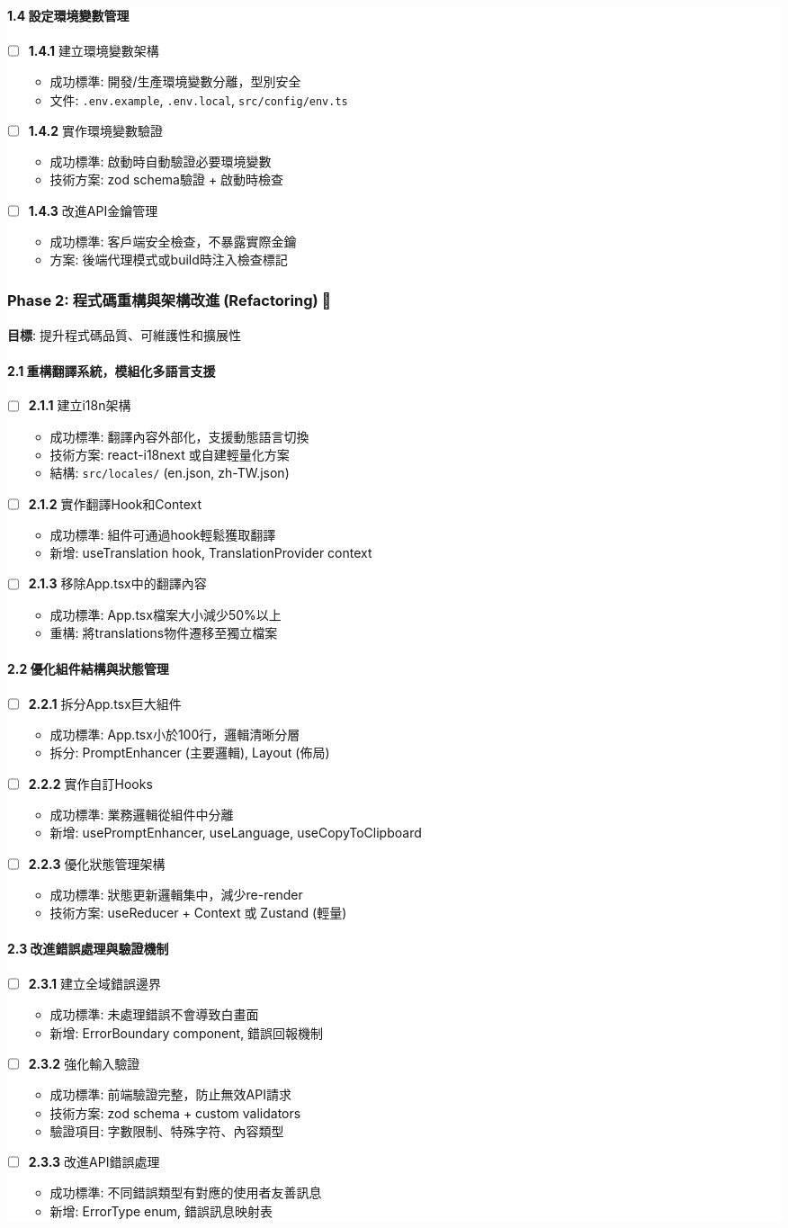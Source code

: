 #### 1.4 設定環境變數管理
- [ ] **1.4.1** 建立環境變數架構
  - 成功標準: 開發/生產環境變數分離，型別安全
  - 文件: `.env.example`, `.env.local`, `src/config/env.ts`
  
- [ ] **1.4.2** 實作環境變數驗證
  - 成功標準: 啟動時自動驗證必要環境變數
  - 技術方案: zod schema驗證 + 啟動時檢查
  
- [ ] **1.4.3** 改進API金鑰管理
  - 成功標準: 客戶端安全檢查，不暴露實際金鑰
  - 方案: 後端代理模式或build時注入檢查標記

### Phase 2: 程式碼重構與架構改進 (Refactoring) 🔧
**目標**: 提升程式碼品質、可維護性和擴展性

#### 2.1 重構翻譯系統，模組化多語言支援
- [ ] **2.1.1** 建立i18n架構
  - 成功標準: 翻譯內容外部化，支援動態語言切換
  - 技術方案: react-i18next 或自建輕量化方案
  - 結構: `src/locales/` (en.json, zh-TW.json)
  
- [ ] **2.1.2** 實作翻譯Hook和Context
  - 成功標準: 組件可通過hook輕鬆獲取翻譯
  - 新增: useTranslation hook, TranslationProvider context
  
- [ ] **2.1.3** 移除App.tsx中的翻譯內容
  - 成功標準: App.tsx檔案大小減少50%以上
  - 重構: 將translations物件遷移至獨立檔案

#### 2.2 優化組件結構與狀態管理
- [ ] **2.2.1** 拆分App.tsx巨大組件
  - 成功標準: App.tsx小於100行，邏輯清晰分層
  - 拆分: PromptEnhancer (主要邏輯), Layout (佈局)
  
- [ ] **2.2.2** 實作自訂Hooks
  - 成功標準: 業務邏輯從組件中分離
  - 新增: usePromptEnhancer, useLanguage, useCopyToClipboard
  
- [ ] **2.2.3** 優化狀態管理架構
  - 成功標準: 狀態更新邏輯集中，減少re-render
  - 技術方案: useReducer + Context 或 Zustand (輕量)

#### 2.3 改進錯誤處理與驗證機制
- [ ] **2.3.1** 建立全域錯誤邊界
  - 成功標準: 未處理錯誤不會導致白畫面
  - 新增: ErrorBoundary component, 錯誤回報機制
  
- [ ] **2.3.2** 強化輸入驗證
  - 成功標準: 前端驗證完整，防止無效API請求
  - 技術方案: zod schema + custom validators
  - 驗證項目: 字數限制、特殊字符、內容類型
  
- [ ] **2.3.3** 改進API錯誤處理
  - 成功標準: 不同錯誤類型有對應的使用者友善訊息
  - 新增: ErrorType enum, 錯誤訊息映射表
